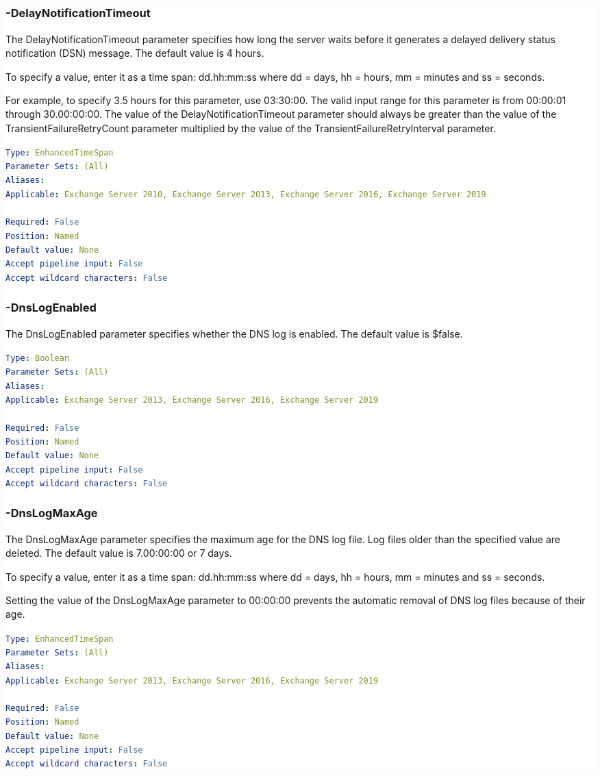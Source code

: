 ### -DelayNotificationTimeout
The DelayNotificationTimeout parameter specifies how long the server waits before it generates a delayed delivery status notification (DSN) message. The default value is 4 hours.

To specify a value, enter it as a time span: dd.hh:mm:ss where dd = days, hh = hours, mm = minutes and ss = seconds.

For example, to specify 3.5 hours for this parameter, use 03:30:00. The valid input range for this parameter is from 00:00:01 through 30.00:00:00. The value of the DelayNotificationTimeout parameter should always be greater than the value of the TransientFailureRetryCount parameter multiplied by the value of the TransientFailureRetryInterval parameter.

```yaml
Type: EnhancedTimeSpan
Parameter Sets: (All)
Aliases:
Applicable: Exchange Server 2010, Exchange Server 2013, Exchange Server 2016, Exchange Server 2019

Required: False
Position: Named
Default value: None
Accept pipeline input: False
Accept wildcard characters: False
```

### -DnsLogEnabled
The DnsLogEnabled parameter specifies whether the DNS log is enabled. The default value is $false.

```yaml
Type: Boolean
Parameter Sets: (All)
Aliases:
Applicable: Exchange Server 2013, Exchange Server 2016, Exchange Server 2019

Required: False
Position: Named
Default value: None
Accept pipeline input: False
Accept wildcard characters: False
```

### -DnsLogMaxAge
The DnsLogMaxAge parameter specifies the maximum age for the DNS log file. Log files older than the specified value are deleted. The default value is 7.00:00:00 or 7 days.

To specify a value, enter it as a time span: dd.hh:mm:ss where dd = days, hh = hours, mm = minutes and ss = seconds.

Setting the value of the DnsLogMaxAge parameter to 00:00:00 prevents the automatic removal of DNS log files because of their age.

```yaml
Type: EnhancedTimeSpan
Parameter Sets: (All)
Aliases:
Applicable: Exchange Server 2013, Exchange Server 2016, Exchange Server 2019

Required: False
Position: Named
Default value: None
Accept pipeline input: False
Accept wildcard characters: False
```
